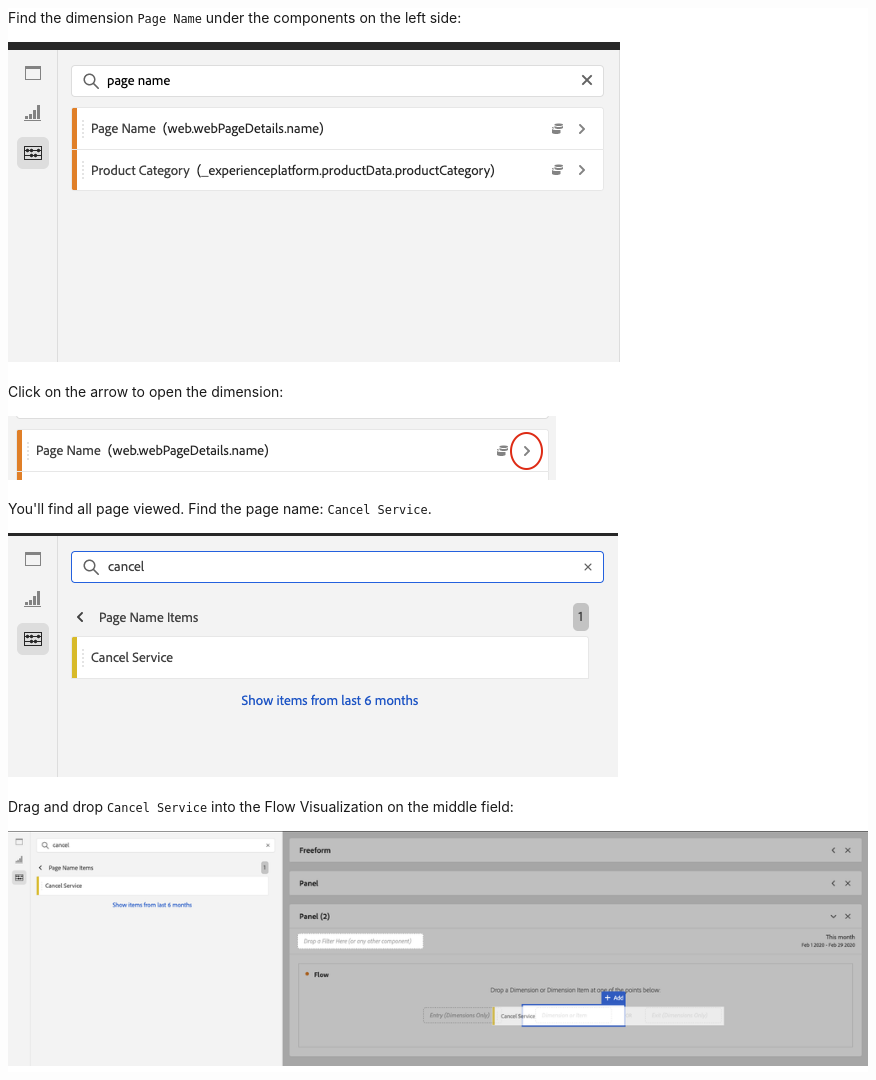 Find the dimension ``Page Name`` under the components on the left side:

![demo](./images/module135/36.png)

Click on the arrow to open the dimension:

![demo](./images/module135/37.png)

You'll find all page viewed. Find the page name: ``Cancel Service``.

![demo](./images/module135/38.png)

Drag and drop ``Cancel Service`` into the Flow Visualization on the middle field:

![demo](./images/module135/39.png)

